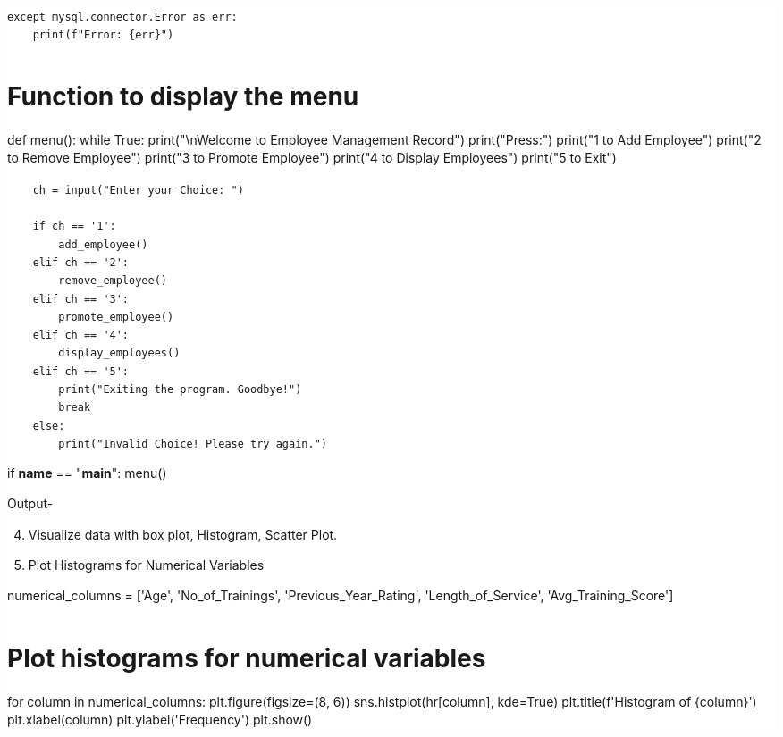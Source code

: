     except mysql.connector.Error as err: 
        print(f"Error: {err}") 
 
# Function to display the menu 
def menu(): 
    while True: 
        print("\nWelcome to Employee Management Record") 
        print("Press:") 
        print("1 to Add Employee") 
        print("2 to Remove Employee") 
        print("3 to Promote Employee") 
        print("4 to Display Employees") 
        print("5 to Exit") 
         
        ch = input("Enter your Choice: ") 
 
        if ch == '1': 
            add_employee() 
        elif ch == '2': 
            remove_employee() 
        elif ch == '3': 
            promote_employee() 
        elif ch == '4': 
            display_employees() 
        elif ch == '5': 
            print("Exiting the program. Goodbye!") 
            break 
        else: 
            print("Invalid Choice! Please try again.") 
 
if __name__ == "__main__": 
    menu() 

Output-  

 

4. Visualize data with box plot, Histogram, Scatter Plot. 

1. Plot Histograms for Numerical Variables 

numerical_columns = ['Age', 'No_of_Trainings', 'Previous_Year_Rating', 'Length_of_Service', 'Avg_Training_Score'] 
 
# Plot histograms for numerical variables 
for column in numerical_columns: 
    plt.figure(figsize=(8, 6)) 
    sns.histplot(hr[column], kde=True) 
    plt.title(f'Histogram of {column}') 
    plt.xlabel(column) 
    plt.ylabel('Frequency') 
    plt.show() 
